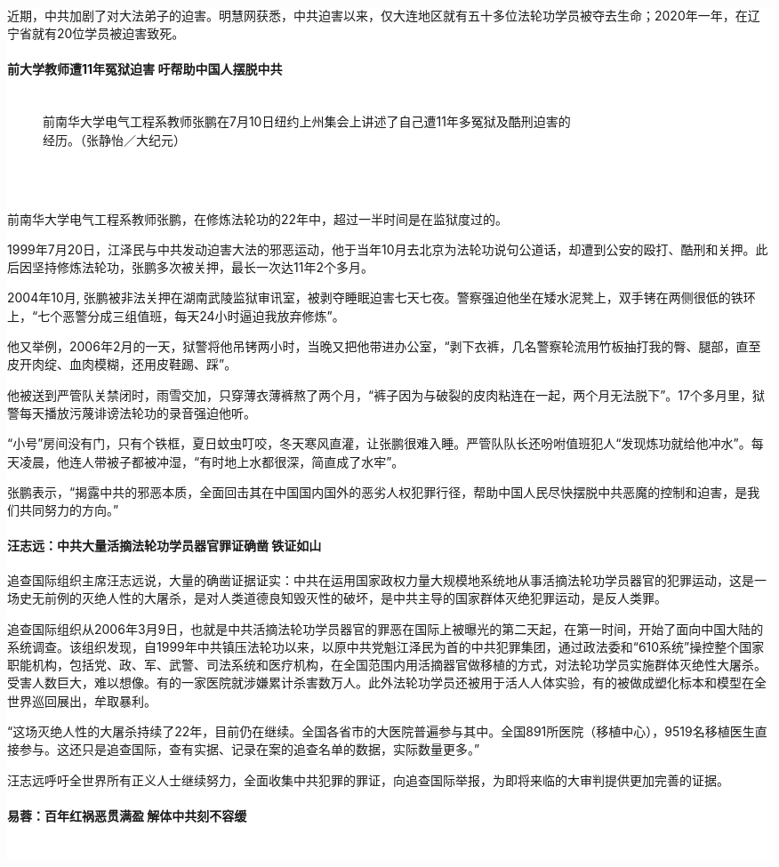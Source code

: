 <p>
 近期，中共加剧了对大法弟子的迫害。明慧网获悉，中共迫害以来，仅大连地区就有五十多位法轮功学员被夺去生命；2020年一年，在辽宁省就有20位学员被迫害致死。
</p>
<h4>
 前大学教师遭11年冤狱迫害 吁帮助中国人摆脱中共
</h4>
<figure class="wp-caption aligncenter" style="width: 600px">
 <ok href="https://i.epochtimes.com/assets/uploads/2021/07/id13081108-210710125431100731.jpg" target="_blank">
  <img alt="" class="size-large wp-image-13081108 aligncenter" src="https://i.epochtimes.com/assets/uploads/2021/07/id13081108-210710125431100731-600x400.jpg" title=""/>
 </ok>
 <br/><figcaption class="wp-caption-text">
  前南华大学电气工程系教师张鹏在7月10日纽约上州集会上讲述了自己遭11年多冤狱及酷刑迫害的经历。（张静怡／大纪元）
 </figcaption><br/>
</figure><br/>
<p>
 前南华大学电气工程系教师张鹏，在修炼法轮功的22年中，超过一半时间是在监狱度过的。
</p>
<p>
 1999年7月20日，江泽民与中共发动迫害大法的邪恶运动，他于当年10月去北京为法轮功说句公道话，却遭到公安的殴打、酷刑和关押。此后因坚持修炼法轮功，张鹏多次被关押，最长一次达11年2个多月。
</p>
<p>
 2004年10月, 张鹏被非法关押在湖南武陵监狱审讯室，被剥夺睡眠迫害七天七夜。警察强迫他坐在矮水泥凳上，双手铐在两侧很低的铁环上，“七个恶警分成三组值班，每天24小时逼迫我放弃修炼”。
</p>
<p>
 他又举例，2006年2月的一天，狱警将他吊铐两小时，当晚又把他带进办公室，“剥下衣裤，几名警察轮流用竹板抽打我的臀、腿部，直至皮开肉绽、血肉模糊，还用皮鞋踢、踩”。
</p>
<p>
 他被送到严管队关禁闭时，雨雪交加，只穿薄衣薄裤熬了两个月，“裤子因为与破裂的皮肉粘连在一起，两个月无法脱下”。17个多月里，狱警每天播放污蔑诽谤法轮功的录音强迫他听。
</p>
<p>
 “小号”房间没有门，只有个铁框，夏日蚊虫叮咬，冬天寒风直灌，让张鹏很难入睡。严管队队长还吩咐值班犯人“发现炼功就给他冲水”。每天凌晨，他连人带被子都被冲湿，“有时地上水都很深，简直成了水牢”。
</p>
<p>
 张鹏表示，“揭露中共的邪恶本质，全面回击其在中国国内国外的恶劣人权犯罪行径，帮助中国人民尽快摆脱中共恶魔的控制和迫害，是我们共同努力的方向。”
</p>
<h4>
 汪志远：中共大量活摘法轮功学员器官罪证确凿 铁证如山
</h4>
<p>
 追查国际组织主席汪志远说，大量的确凿证据证实：中共在运用国家政权力量大规模地系统地从事活摘法轮功学员器官的犯罪运动，这是一场史无前例的灭绝人性的大屠杀，是对人类道德良知毁灭性的破坏，是中共主导的国家群体灭绝犯罪运动，是反人类罪。
</p>
<p>
 追查国际组织从2006年3月9日，也就是中共活摘法轮功学员器官的罪恶在国际上被曝光的第二天起，在第一时间，开始了面向中国大陆的系统调查。该组织发现，自1999年中共镇压法轮功以来，以原中共党魁江泽民为首的中共犯罪集团，通过政法委和“610系统”操控整个国家职能机构，包括党、政、军、武警、司法系统和医疗机构，在全国范围内用活摘器官做移植的方式，对法轮功学员实施群体灭绝性大屠杀。受害人数巨大，难以想像。有的一家医院就涉嫌累计杀害数万人。此外法轮功学员还被用于活人人体实验，有的被做成塑化标本和模型在全世界巡回展出，牟取暴利。
</p>
<p>
 “这场灭绝人性的大屠杀持续了22年，目前仍在继续。全国各省市的大医院普遍参与其中。全国891所医院（移植中心），9519名移植医生直接参与。这还只是追查国际，查有实据、记录在案的追查名单的数据，实际数量更多。”
</p>
<p>
 汪志远呼吁全世界所有正义人士继续努力，全面收集中共犯罪的罪证，向追查国际举报，为即将来临的大审判提供更加完善的证据。
</p>
<h4>
 易蓉：百年红祸恶贯满盈 解体中共刻不容缓
</h4>
<figure class="wp-caption aligncenter" style="width: 600px">
 <ok href="https://i.epochtimes.com/assets/uploads/2021/07/id13081109-210710125353100731.jpg" target="_blank">
  <img alt="" class="size-large wp-image-13081109 aligncenter" src="https://i.epochtimes.com/assets/uploads/2021/07/id13081109-210710125353100731-600x400.jpg" title=""/>